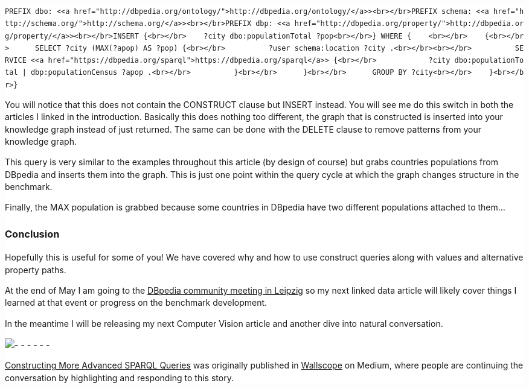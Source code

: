```
PREFIX dbo: <<a href="http://dbpedia.org/ontology/">http://dbpedia.org/ontology/</a>><br></br>PREFIX schema: <<a href="http://schema.org/">http://schema.org/</a>><br></br>PREFIX dbp: <<a href="http://dbpedia.org/property/">http://dbpedia.org/property/</a>><br></br>INSERT {<br></br>    ?city dbo:populationTotal ?pop<br></br>} WHERE {    <br></br>    {<br></br>      SELECT ?city (MAX(?apop) AS ?pop) {<br></br>          ?user schema:location ?city .<br></br><br></br>          SERVICE <<a href="https://dbpedia.org/sparql">https://dbpedia.org/sparql</a>> {<br></br>            ?city dbo:populationTotal | dbp:populationCensus ?apop .<br></br>          }<br></br>      }<br></br>      GROUP BY ?city<br></br>    }<br></br>}
```

You will notice that this does not contain the CONSTRUCT clause but INSERT instead. You will see me do this switch in both the articles I linked in the introduction. Basically this does nothing too different, the graph that is constructed is inserted into your knowledge graph instead of just returned. The same can be done with the DELETE clause to remove patterns from your knowledge graph.

This query is very similar to the examples throughout this article (by design of course) but grabs countries populations from DBpedia and inserts them into the graph. This is just one point within the query cycle at which the graph changes structure in the benchmark.

Finally, the MAX population is grabbed because some countries in DBpedia have two different populations attached to them…

### Conclusion

Hopefully this is useful for some of you! We have covered why and how to use construct queries along with values and alternative property paths.

At the end of May I am going to the [DBpedia community meeting in Leipzig](https://wiki.dbpedia.org/meetings/Leipzig2019) so my next linked data article will likely cover things I learned at that event or progress on the benchmark development.

In the meantime I will be releasing my next Computer Vision article and another dive into natural conversation.

![](https://medium.com/_/stat?event=post.clientViewed&referrerSource=full_rss&postId=72d5ade1eedc)- - - - - -

[Constructing More Advanced SPARQL Queries](https://medium.com/wallscope/constructing-more-advanced-sparql-queries-72d5ade1eedc) was originally published in [Wallscope](https://medium.com/wallscope) on Medium, where people are continuing the conversation by highlighting and responding to this story.